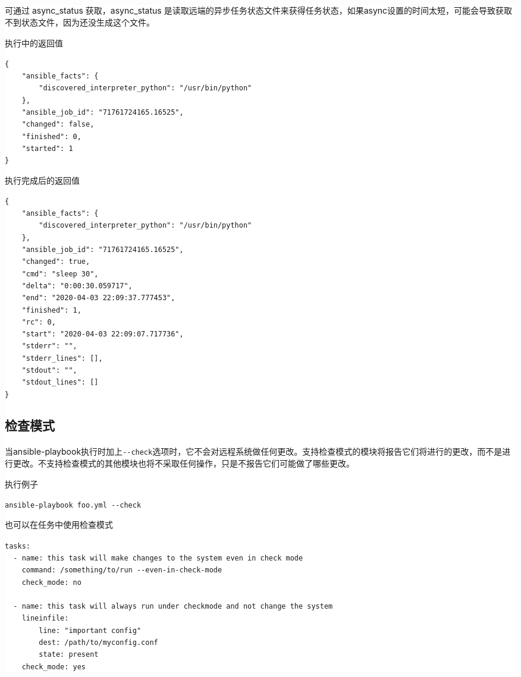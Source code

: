 可通过 async_status 获取，async_status 是读取远端的异步任务状态文件来获得任务状态，如果async设置的时间太短，可能会导致获取不到状态文件，因为还没生成这个文件。

执行中的返回值

```
{
    "ansible_facts": {
        "discovered_interpreter_python": "/usr/bin/python"
    }, 
    "ansible_job_id": "71761724165.16525", 
    "changed": false, 
    "finished": 0, 
    "started": 1
}
```

执行完成后的返回值

```
{
    "ansible_facts": {
        "discovered_interpreter_python": "/usr/bin/python"
    }, 
    "ansible_job_id": "71761724165.16525", 
    "changed": true, 
    "cmd": "sleep 30", 
    "delta": "0:00:30.059717", 
    "end": "2020-04-03 22:09:37.777453", 
    "finished": 1, 
    "rc": 0, 
    "start": "2020-04-03 22:09:07.717736", 
    "stderr": "", 
    "stderr_lines": [], 
    "stdout": "", 
    "stdout_lines": []
}
```

## 检查模式

当ansible-playbook执行时加上`--check`选项时，它不会对远程系统做任何更改。支持检查模式的模块将报告它们将进行的更改，而不是进行更改。不支持检查模式的其他模块也将不采取任何操作，只是不报告它们可能做了哪些更改。

执行例子

```
ansible-playbook foo.yml --check 
```

也可以在任务中使用检查模式

```
tasks:
  - name: this task will make changes to the system even in check mode
    command: /something/to/run --even-in-check-mode
    check_mode: no

  - name: this task will always run under checkmode and not change the system
    lineinfile:
        line: "important config"
        dest: /path/to/myconfig.conf
        state: present
    check_mode: yes
```
